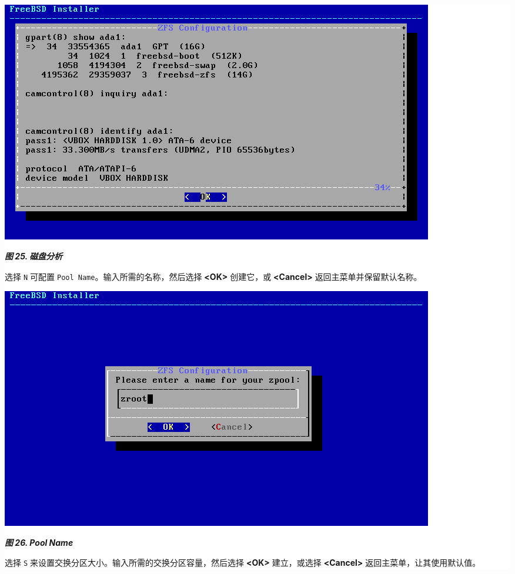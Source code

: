 ![重新扫描设备](../.gitbook/assets/25.png)

_**图 25. 磁盘分析**_

选择 `N` 可配置 `Pool Name`。输入所需的名称，然后选择 **\<OK>** 创建它，或 **\<Cancel>** 返回主菜单并保留默认名称。

![请求池的名称的菜单](../.gitbook/assets/26.png)

_**图 26. Pool Name**_

选择 `S` 来设置交换分区大小。输入所需的交换分区容量，然后选择 **\<OK>** 建立，或选择 **\<Cancel>** 返回主菜单，让其使用默认值。
